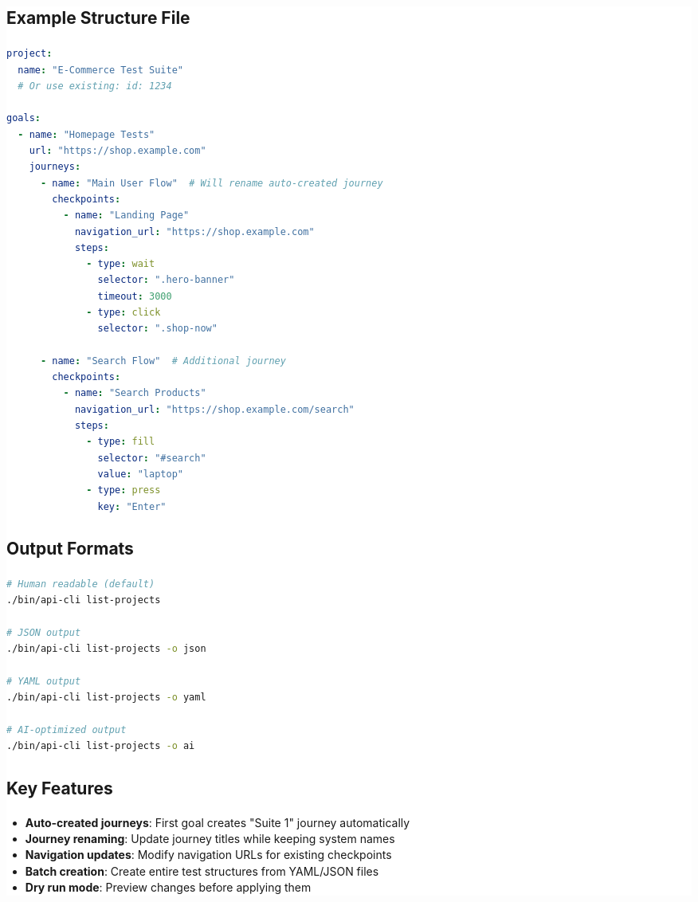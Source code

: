 ## Example Structure File
```yaml
project:
  name: "E-Commerce Test Suite"
  # Or use existing: id: 1234
  
goals:
  - name: "Homepage Tests"
    url: "https://shop.example.com"
    journeys:
      - name: "Main User Flow"  # Will rename auto-created journey
        checkpoints:
          - name: "Landing Page"
            navigation_url: "https://shop.example.com"
            steps:
              - type: wait
                selector: ".hero-banner"
                timeout: 3000
              - type: click
                selector: ".shop-now"
                
      - name: "Search Flow"  # Additional journey
        checkpoints:
          - name: "Search Products"
            navigation_url: "https://shop.example.com/search"
            steps:
              - type: fill
                selector: "#search"
                value: "laptop"
              - type: press
                key: "Enter"
```

## Output Formats
```bash
# Human readable (default)
./bin/api-cli list-projects

# JSON output
./bin/api-cli list-projects -o json

# YAML output
./bin/api-cli list-projects -o yaml

# AI-optimized output
./bin/api-cli list-projects -o ai
```

## Key Features
- **Auto-created journeys**: First goal creates "Suite 1" journey automatically
- **Journey renaming**: Update journey titles while keeping system names
- **Navigation updates**: Modify navigation URLs for existing checkpoints
- **Batch creation**: Create entire test structures from YAML/JSON files
- **Dry run mode**: Preview changes before applying them
